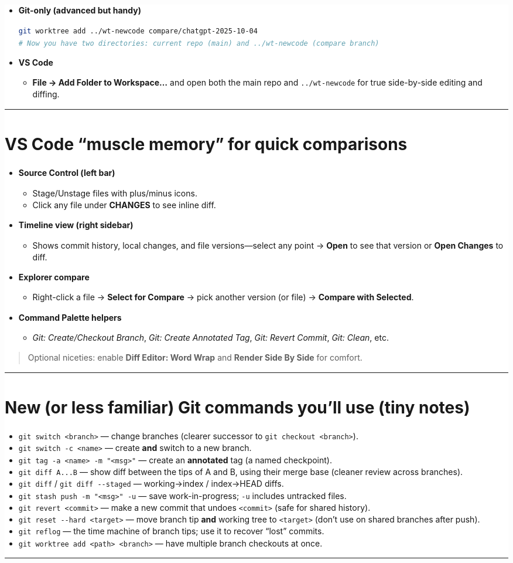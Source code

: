 * **Git-only (advanced but handy)**

  ```bash
  git worktree add ../wt-newcode compare/chatgpt-2025-10-04
  # Now you have two directories: current repo (main) and ../wt-newcode (compare branch)
  ```
* **VS Code**

  * **File → Add Folder to Workspace…** and open both the main repo and `../wt-newcode` for true side-by-side editing and diffing.

---

# VS Code “muscle memory” for quick comparisons

* **Source Control (left bar)**

  * Stage/Unstage files with plus/minus icons.
  * Click any file under **CHANGES** to see inline diff.
* **Timeline view (right sidebar)**

  * Shows commit history, local changes, and file versions—select any point → **Open** to see that version or **Open Changes** to diff.
* **Explorer compare**

  * Right-click a file → **Select for Compare** → pick another version (or file) → **Compare with Selected**.
* **Command Palette helpers**

  * *Git: Create/Checkout Branch*, *Git: Create Annotated Tag*, *Git: Revert Commit*, *Git: Clean*, etc.

> Optional niceties: enable **Diff Editor: Word Wrap** and **Render Side By Side** for comfort.

---

# New (or less familiar) Git commands you’ll use (tiny notes)

* `git switch <branch>` — change branches (clearer successor to `git checkout <branch>`).
* `git switch -c <name>` — create **and** switch to a new branch.
* `git tag -a <name> -m "<msg>"` — create an **annotated** tag (a named checkpoint).
* `git diff A...B` — show diff between the tips of A and B, using their merge base (cleaner review across branches).
* `git diff` / `git diff --staged` — working→index / index→HEAD diffs.
* `git stash push -m "<msg>" -u` — save work-in-progress; `-u` includes untracked files.
* `git revert <commit>` — make a new commit that undoes `<commit>` (safe for shared history).
* `git reset --hard <target>` — move branch tip **and** working tree to `<target>` (don’t use on shared branches after push).
* `git reflog` — the time machine of branch tips; use it to recover “lost” commits.
* `git worktree add <path> <branch>` — have multiple branch checkouts at once.

---
